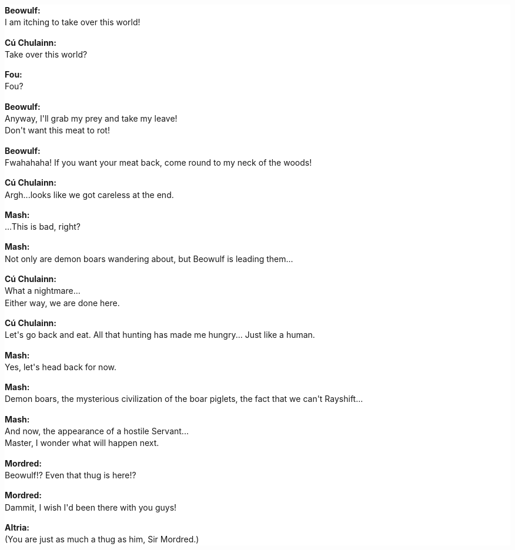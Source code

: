 **Beowulf:**   
I am itching to take over this world!  
  
   
**Cú Chulainn:**   
Take over this world?  
  
   
**Fou:**   
Fou?  
  
   
**Beowulf:**   
Anyway, I'll grab my prey and take my leave!  
Don't want this meat to rot!  
  
   
**Beowulf:**   
Fwahahaha! If you want your meat back, come round to my neck of the woods!  
  
   
**Cú Chulainn:**   
Argh...looks like we got careless at the end.  
  
   
**Mash:**   
...This is bad, right?  
  
   
**Mash:**   
Not only are demon boars wandering about, but Beowulf is leading them...  
  
   
**Cú Chulainn:**   
What a nightmare...  
Either way, we are done here.  
  
   
**Cú Chulainn:**   
Let's go back and eat. All that hunting has made me hungry... Just like a human.  
  
   
**Mash:**   
Yes, let's head back for now.  
  
   
**Mash:**   
Demon boars, the mysterious civilization of the boar piglets, the fact that we can't Rayshift...  
  
   
**Mash:**   
And now, the appearance of a hostile Servant...  
Master, I wonder what will happen next.  
  
   
**Mordred:**   
Beowulf!? Even that thug is here!?  
  
   
**Mordred:**   
Dammit, I wish I'd been there with you guys!  
  
   
**Altria:**   
(You are just as much a thug as him, Sir Mordred.)  
  